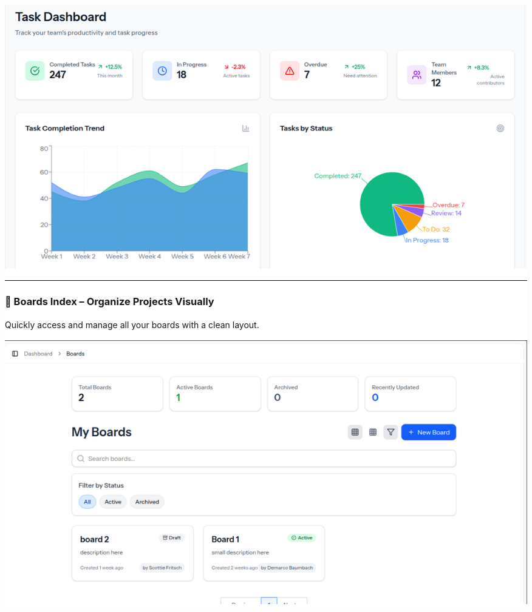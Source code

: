 ![BoardFlow Dashboard](assets/dashboard.png)

---

### 🔹 Boards Index – Organize Projects Visually  
Quickly access and manage all your boards with a clean layout.

![BoardFlow Boards Index](assets/index.png)
